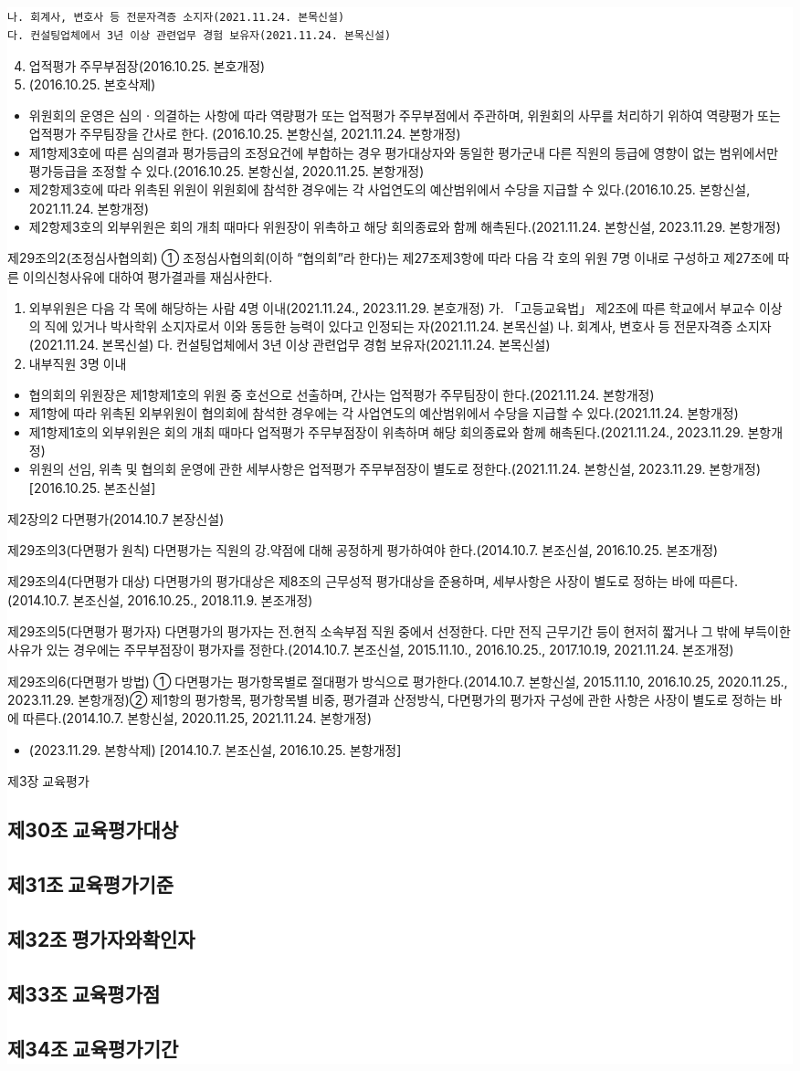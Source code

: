     나. 회계사, 변호사 등 전문자격증 소지자(2021.11.24. 본목신설)
    다. 컨설팅업체에서 3년 이상 관련업무 경험 보유자(2021.11.24. 본목신설)
4. 업적평가 주무부점장(2016.10.25. 본호개정)
5. (2016.10.25. 본호삭제)
- 위원회의 운영은 심의ㆍ의결하는 사항에 따라 역량평가 또는 업적평가 주무부점에서 주관하며, 위원회의 사무를 처리하기 위하여 역량평가 또는 업적평가 주무팀장을 간사로 한다. (2016.10.25. 본항신설, 2021.11.24. 본항개정)
- 제1항제3호에 따른 심의결과 평가등급의 조정요건에 부합하는 경우 평가대상자와 동일한 평가군내 다른 직원의 등급에 영향이 없는 범위에서만 평가등급을 조정할 수 있다.(2016.10.25. 본항신설, 2020.11.25. 본항개정)
- 제2항제3호에 따라 위촉된 위원이 위원회에 참석한 경우에는 각 사업연도의 예산범위에서 수당을 지급할 수 있다.(2016.10.25. 본항신설, 2021.11.24. 본항개정)
- 제2항제3호의 외부위원은 회의 개최 때마다 위원장이 위촉하고 해당 회의종료와 함께 해촉된다.(2021.11.24. 본항신설, 2023.11.29. 본항개정)

제29조의2(조정심사협의회) ① 조정심사협의회(이하 “협의회”라 한다)는 제27조제3항에 따라 다음 각 호의 위원 7명 이내로 구성하고 제27조에 따른 이의신청사유에 대하여 평가결과를 재심사한다.
  1. 외부위원은 다음 각 목에 해당하는 사람 4명 이내(2021.11.24., 2023.11.29. 본호개정)
    가. 「고등교육법」 제2조에 따른 학교에서 부교수 이상의 직에 있거나 박사학위 소지자로서 이와 동등한 능력이 있다고 인정되는 자(2021.11.24. 본목신설)
    나. 회계사, 변호사 등 전문자격증 소지자(2021.11.24. 본목신설)
    다. 컨설팅업체에서 3년 이상 관련업무 경험 보유자(2021.11.24. 본목신설)
2. 내부직원 3명 이내
- 협의회의 위원장은 제1항제1호의 위원 중 호선으로 선출하며, 간사는 업적평가 주무팀장이 한다.(2021.11.24. 본항개정)
- 제1항에 따라 위촉된 외부위원이 협의회에 참석한 경우에는 각 사업연도의 예산범위에서 수당을 지급할 수 있다.(2021.11.24. 본항개정)
- 제1항제1호의 외부위원은 회의 개최 때마다 업적평가 주무부점장이 위촉하며 해당 회의종료와 함께 해촉된다.(2021.11.24., 2023.11.29. 본항개정)
- 위원의 선임, 위촉 및 협의회 운영에 관한 세부사항은 업적평가 주무부점장이 별도로 정한다.(2021.11.24. 본항신설, 2023.11.29. 본항개정)
[2016.10.25. 본조신설]

제2장의2  다면평가(2014.10.7 본장신설)

제29조의3(다면평가 원칙) 다면평가는 직원의 강&#8228;약점에 대해 공정하게 평가하여야 한다.(2014.10.7. 본조신설, 2016.10.25. 본조개정)

제29조의4(다면평가 대상) 다면평가의 평가대상은 제8조의 근무성적 평가대상을 준용하며, 세부사항은 사장이 별도로 정하는 바에 따른다.(2014.10.7. 본조신설, 2016.10.25., 2018.11.9. 본조개정)

제29조의5(다면평가 평가자) 다면평가의 평가자는 전&#8228;현직 소속부점 직원 중에서 선정한다. 다만 전직 근무기간 등이 현저히 짧거나 그 밖에 부득이한 사유가 있는 경우에는 주무부점장이 평가자를 정한다.(2014.10.7. 본조신설, 2015.11.10., 2016.10.25., 2017.10.19, 2021.11.24. 본조개정)

제29조의6(다면평가 방법) ① 다면평가는 평가항목별로 절대평가 방식으로 평가한다.(2014.10.7. 본항신설, 2015.11.10, 2016.10.25, 2020.11.25., 2023.11.29. 본항개정)② 제1항의 평가항목, 평가항목별 비중, 평가결과 산정방식, 다면평가의 평가자 구성에 관한 사항은 사장이 별도로 정하는 바에 따른다.(2014.10.7. 본항신설, 2020.11.25, 2021.11.24. 본항개정)
- (2023.11.29. 본항삭제)
[2014.10.7. 본조신설, 2016.10.25. 본항개정]

제3장  교육평가

## 제30조 교육평가대상

## 제31조 교육평가기준

## 제32조 평가자와확인자

## 제33조 교육평가점
## 제34조 교육평가기간
